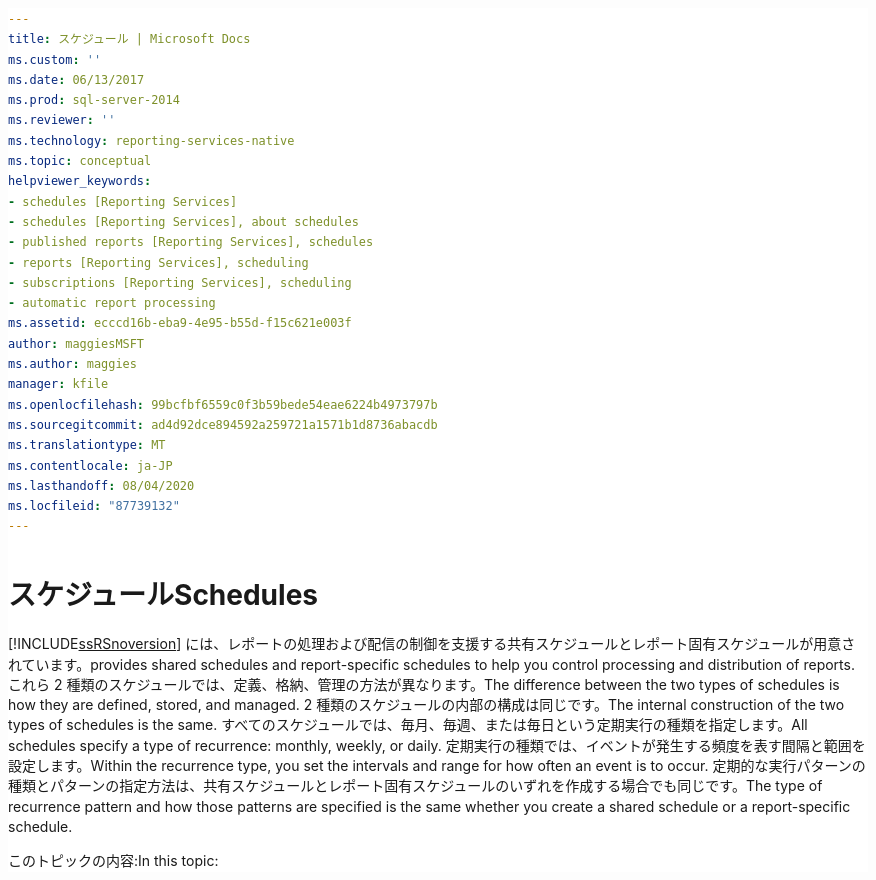 ```yaml
---
title: スケジュール | Microsoft Docs
ms.custom: ''
ms.date: 06/13/2017
ms.prod: sql-server-2014
ms.reviewer: ''
ms.technology: reporting-services-native
ms.topic: conceptual
helpviewer_keywords:
- schedules [Reporting Services]
- schedules [Reporting Services], about schedules
- published reports [Reporting Services], schedules
- reports [Reporting Services], scheduling
- subscriptions [Reporting Services], scheduling
- automatic report processing
ms.assetid: ecccd16b-eba9-4e95-b55d-f15c621e003f
author: maggiesMSFT
ms.author: maggies
manager: kfile
ms.openlocfilehash: 99bcfbf6559c0f3b59bede54eae6224b4973797b
ms.sourcegitcommit: ad4d92dce894592a259721a1571b1d8736abacdb
ms.translationtype: MT
ms.contentlocale: ja-JP
ms.lasthandoff: 08/04/2020
ms.locfileid: "87739132"
---
```

# <a name="schedules"></a><span data-ttu-id="4ec54-102">スケジュール</span><span class="sxs-lookup"><span data-stu-id="4ec54-102">Schedules</span></span>
  [!INCLUDE[ssRSnoversion](../../includes/ssrsnoversion-md.md)] <span data-ttu-id="4ec54-103">には、レポートの処理および配信の制御を支援する共有スケジュールとレポート固有スケジュールが用意されています。</span><span class="sxs-lookup"><span data-stu-id="4ec54-103">provides shared schedules and report-specific schedules to help you control processing and distribution of reports.</span></span> <span data-ttu-id="4ec54-104">これら 2 種類のスケジュールでは、定義、格納、管理の方法が異なります。</span><span class="sxs-lookup"><span data-stu-id="4ec54-104">The difference between the two types of schedules is how they are defined, stored, and managed.</span></span> <span data-ttu-id="4ec54-105">2 種類のスケジュールの内部の構成は同じです。</span><span class="sxs-lookup"><span data-stu-id="4ec54-105">The internal construction of the two types of schedules is the same.</span></span> <span data-ttu-id="4ec54-106">すべてのスケジュールでは、毎月、毎週、または毎日という定期実行の種類を指定します。</span><span class="sxs-lookup"><span data-stu-id="4ec54-106">All schedules specify a type of recurrence: monthly, weekly, or daily.</span></span> <span data-ttu-id="4ec54-107">定期実行の種類では、イベントが発生する頻度を表す間隔と範囲を設定します。</span><span class="sxs-lookup"><span data-stu-id="4ec54-107">Within the recurrence type, you set the intervals and range for how often an event is to occur.</span></span> <span data-ttu-id="4ec54-108">定期的な実行パターンの種類とパターンの指定方法は、共有スケジュールとレポート固有スケジュールのいずれを作成する場合でも同じです。</span><span class="sxs-lookup"><span data-stu-id="4ec54-108">The type of recurrence pattern and how those patterns are specified is the same whether you create a shared schedule or a report-specific schedule.</span></span>  
  
 <span data-ttu-id="4ec54-109">このトピックの内容:</span><span class="sxs-lookup"><span data-stu-id="4ec54-109">In this topic:</span></span>  
  